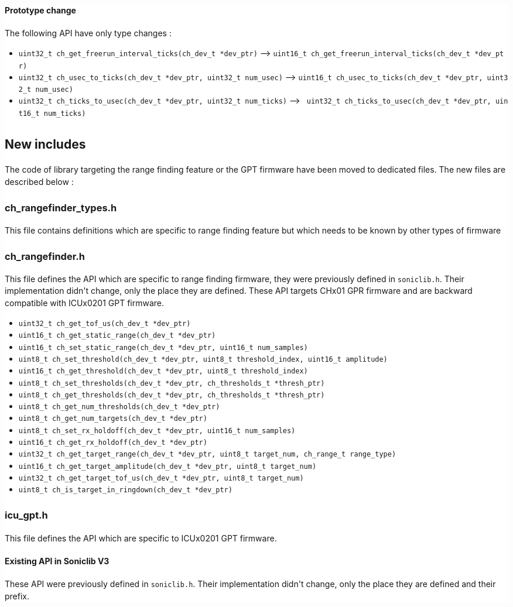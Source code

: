 #### Prototype change

The following API have only type changes :

* `uint32_t ch_get_freerun_interval_ticks(ch_dev_t *dev_ptr)` --> `uint16_t ch_get_freerun_interval_ticks(ch_dev_t *dev_ptr)`
* `uint32_t ch_usec_to_ticks(ch_dev_t *dev_ptr, uint32_t num_usec)` --> `uint16_t ch_usec_to_ticks(ch_dev_t *dev_ptr, uint32_t num_usec)`
* `uint32_t ch_ticks_to_usec(ch_dev_t *dev_ptr, uint32_t num_ticks)` --> `
uint32_t ch_ticks_to_usec(ch_dev_t *dev_ptr, uint16_t num_ticks)`

## New includes

The code of library targeting the range finding feature or the GPT firmware have been moved to dedicated files.
The new files are described below :

### ch_rangefinder_types.h

This file contains definitions which are specific to range finding feature but which needs to be known by other types of firmware

### ch_rangefinder.h

This file defines the API which are specific to range finding firmware, they were previously defined in `soniclib.h`.
Their implementation didn't change, only the place they are defined.
These API targets CHx01 GPR firmware and are backward compatible with ICUx0201 GPT firmware.

* `uint32_t ch_get_tof_us(ch_dev_t *dev_ptr)`
* `uint16_t ch_get_static_range(ch_dev_t *dev_ptr)`
* `uint16_t ch_set_static_range(ch_dev_t *dev_ptr, uint16_t num_samples)`
* `uint8_t ch_set_threshold(ch_dev_t *dev_ptr, uint8_t threshold_index, uint16_t amplitude)`
* `uint16_t ch_get_threshold(ch_dev_t *dev_ptr, uint8_t threshold_index)`
* `uint8_t ch_set_thresholds(ch_dev_t *dev_ptr, ch_thresholds_t *thresh_ptr)`
* `uint8_t ch_get_thresholds(ch_dev_t *dev_ptr, ch_thresholds_t *thresh_ptr)`
* `uint8_t ch_get_num_thresholds(ch_dev_t *dev_ptr)`
* `uint8_t ch_get_num_targets(ch_dev_t *dev_ptr)`
* `uint8_t ch_set_rx_holdoff(ch_dev_t *dev_ptr, uint16_t num_samples)`
* `uint16_t ch_get_rx_holdoff(ch_dev_t *dev_ptr)`
* `uint32_t ch_get_target_range(ch_dev_t *dev_ptr, uint8_t target_num, ch_range_t range_type)`
* `uint16_t ch_get_target_amplitude(ch_dev_t *dev_ptr, uint8_t target_num)`
* `uint32_t ch_get_target_tof_us(ch_dev_t *dev_ptr, uint8_t target_num)`
* `uint8_t ch_is_target_in_ringdown(ch_dev_t *dev_ptr)`

### icu_gpt.h

This file defines the API which are specific to ICUx0201 GPT firmware.

#### Existing API in Soniclib V3

These API were previously defined in `soniclib.h`.
Their implementation didn't change, only the place they are defined and their prefix.
